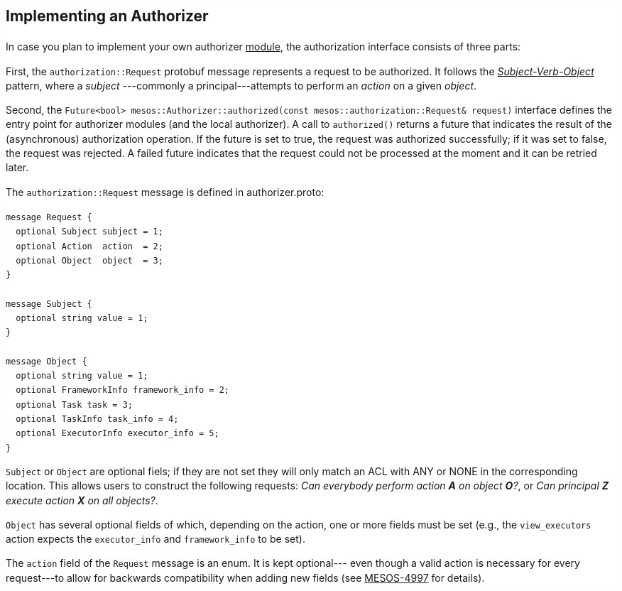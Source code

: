 ## Implementing an Authorizer

In case you plan to implement your own authorizer [module](modules.md), the
authorization interface consists of three parts:

First, the `authorization::Request` protobuf message represents a request to be
authorized. It follows the
_[Subject-Verb-Object](https://en.wikipedia.org/wiki/Subject%E2%80%93verb%E2%80%93object)_
pattern, where a _subject_ ---commonly a principal---attempts to perform an
_action_ on a given _object_.

Second, the
`Future<bool> mesos::Authorizer::authorized(const mesos::authorization::Request& request)`
interface defines the entry point for authorizer modules (and the local
authorizer). A call to `authorized()` returns a future that indicates the result
of the (asynchronous) authorization operation. If the future is set to true, the
request was authorized successfully; if it was set to false, the request was
rejected. A failed future indicates that the request could not be processed at
the moment and it can be retried later.

The `authorization::Request` message is defined in authorizer.proto:

```protoc
message Request {
  optional Subject subject = 1;
  optional Action  action  = 2;
  optional Object  object  = 3;
}

message Subject {
  optional string value = 1;
}

message Object {
  optional string value = 1;
  optional FrameworkInfo framework_info = 2;
  optional Task task = 3;
  optional TaskInfo task_info = 4;
  optional ExecutorInfo executor_info = 5;
}
```

`Subject` or `Object` are optional fiels; if they are not set they
will only match an ACL with ANY or NONE in the
corresponding location. This allows users to construct the following requests:
_Can everybody perform action **A** on object **O**?_, or _Can principal **Z**
execute action **X** on all objects?_.

`Object` has several optional fields of which, depending on the action,
one or more fields must be set
(e.g., the `view_executors` action expects the `executor_info` and
`framework_info` to be set).

The `action` field of the `Request` message is an enum. It is kept optional---
even though a valid action is necessary for every request---to allow for
backwards compatibility when adding new fields (see
[MESOS-4997](https://issues.apache.org/jira/browse/MESOS-4997) for details).

